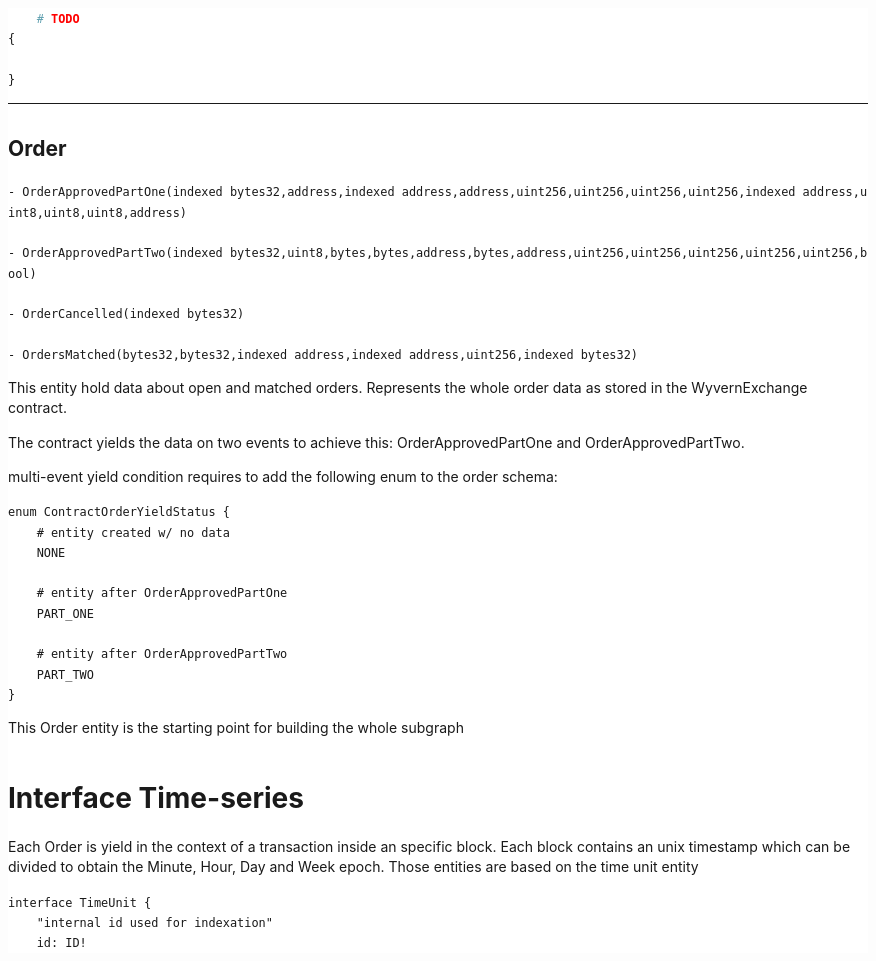 ```graphql
	# TODO
{
  
}
```
___


## Order

	- OrderApprovedPartOne(indexed bytes32,address,indexed address,address,uint256,uint256,uint256,uint256,indexed address,uint8,uint8,uint8,address)

	- OrderApprovedPartTwo(indexed bytes32,uint8,bytes,bytes,address,bytes,address,uint256,uint256,uint256,uint256,uint256,bool)

	- OrderCancelled(indexed bytes32)

	- OrdersMatched(bytes32,bytes32,indexed address,indexed address,uint256,indexed bytes32)

This entity hold data about open and matched orders. Represents the whole order data as stored in the WyvernExchange contract.

The contract yields the data on two events to achieve this: OrderApprovedPartOne and OrderApprovedPartTwo. 

multi-event yield condition requires to add the following enum to the order schema:

	enum ContractOrderYieldStatus {
		# entity created w/ no data
		NONE 

		# entity after OrderApprovedPartOne
		PART_ONE 

		# entity after OrderApprovedPartTwo
		PART_TWO
	}

This Order entity is the starting point for building the whole subgraph

# Interface Time-series

Each Order is yield in the context of a transaction inside an specific block. Each block contains an unix timestamp which can be divided to obtain the Minute, Hour, Day and Week epoch. Those entities are based on the time unit entity 

	interface TimeUnit {
		"internal id used for indexation"
		id: ID!
